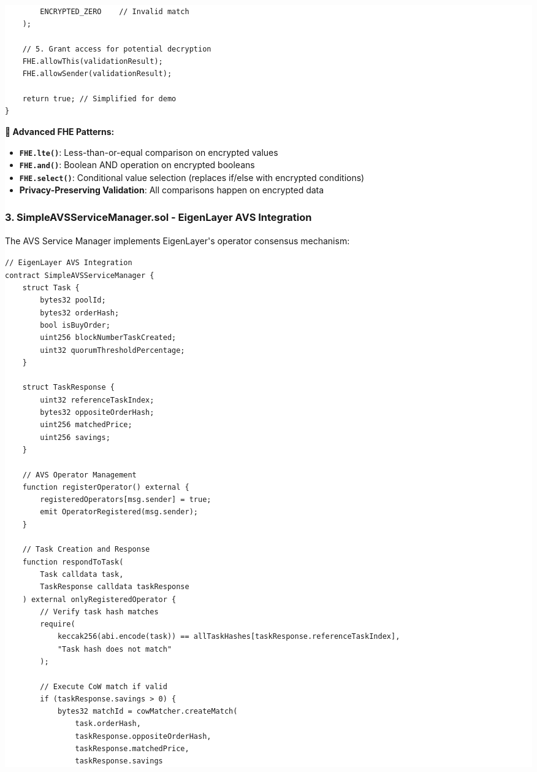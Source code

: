 ```solidity
        ENCRYPTED_ZERO    // Invalid match
    );

    // 5. Grant access for potential decryption
    FHE.allowThis(validationResult);
    FHE.allowSender(validationResult);

    return true; // Simplified for demo
}
```

**🔐 Advanced FHE Patterns:**
- **`FHE.lte()`**: Less-than-or-equal comparison on encrypted values
- **`FHE.and()`**: Boolean AND operation on encrypted booleans
- **`FHE.select()`**: Conditional value selection (replaces if/else with encrypted conditions)
- **Privacy-Preserving Validation**: All comparisons happen on encrypted data

### 3. **SimpleAVSServiceManager.sol** - EigenLayer AVS Integration

The AVS Service Manager implements EigenLayer's operator consensus mechanism:

```solidity
// EigenLayer AVS Integration
contract SimpleAVSServiceManager {
    struct Task {
        bytes32 poolId;
        bytes32 orderHash;
        bool isBuyOrder;
        uint256 blockNumberTaskCreated;
        uint32 quorumThresholdPercentage;
    }

    struct TaskResponse {
        uint32 referenceTaskIndex;
        bytes32 oppositeOrderHash;
        uint256 matchedPrice;
        uint256 savings;
    }

    // AVS Operator Management
    function registerOperator() external {
        registeredOperators[msg.sender] = true;
        emit OperatorRegistered(msg.sender);
    }

    // Task Creation and Response
    function respondToTask(
        Task calldata task,
        TaskResponse calldata taskResponse
    ) external onlyRegisteredOperator {
        // Verify task hash matches
        require(
            keccak256(abi.encode(task)) == allTaskHashes[taskResponse.referenceTaskIndex],
            "Task hash does not match"
        );

        // Execute CoW match if valid
        if (taskResponse.savings > 0) {
            bytes32 matchId = cowMatcher.createMatch(
                task.orderHash,
                taskResponse.oppositeOrderHash,
                taskResponse.matchedPrice,
                taskResponse.savings
```